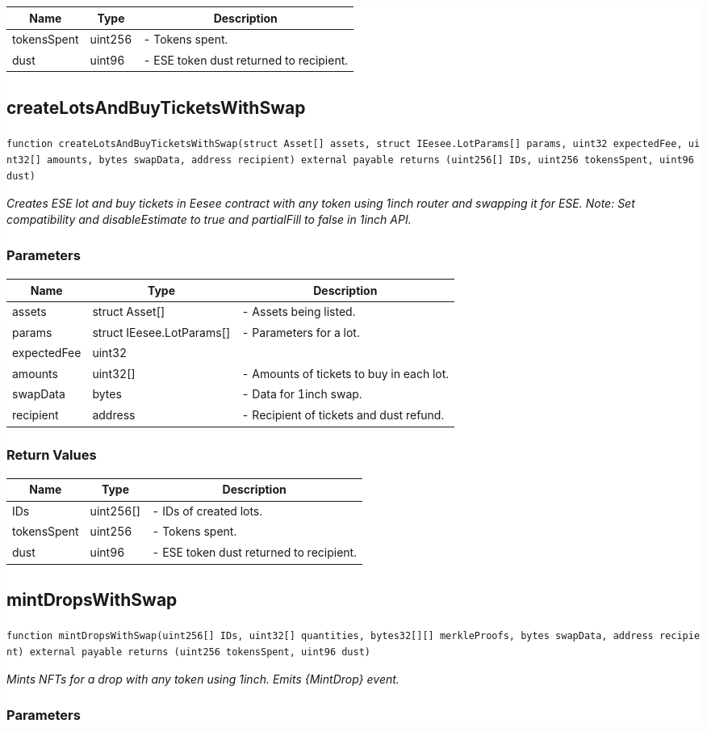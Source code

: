 | Name | Type | Description |
| ---- | ---- | ----------- |
| tokensSpent | uint256 | - Tokens spent. |
| dust | uint96 | - ESE token dust returned to recipient. |

## createLotsAndBuyTicketsWithSwap

```solidity
function createLotsAndBuyTicketsWithSwap(struct Asset[] assets, struct IEesee.LotParams[] params, uint32 expectedFee, uint32[] amounts, bytes swapData, address recipient) external payable returns (uint256[] IDs, uint256 tokensSpent, uint96 dust)
```

_Creates ESE lot and buy tickets in Eesee contract with any token using 1inch router and swapping it for ESE. Note: Set compatibility and disableEstimate to true and partialFill to false in 1inch API._

### Parameters

| Name | Type | Description |
| ---- | ---- | ----------- |
| assets | struct Asset[] | - Assets being listed. |
| params | struct IEesee.LotParams[] | - Parameters for a lot. |
| expectedFee | uint32 |  |
| amounts | uint32[] | - Amounts of tickets to buy in each lot. |
| swapData | bytes | - Data for 1inch swap. |
| recipient | address | - Recipient of tickets and dust refund. |

### Return Values

| Name | Type | Description |
| ---- | ---- | ----------- |
| IDs | uint256[] | - IDs of created lots. |
| tokensSpent | uint256 | - Tokens spent. |
| dust | uint96 | - ESE token dust returned to recipient. |

## mintDropsWithSwap

```solidity
function mintDropsWithSwap(uint256[] IDs, uint32[] quantities, bytes32[][] merkleProofs, bytes swapData, address recipient) external payable returns (uint256 tokensSpent, uint96 dust)
```

_Mints NFTs for a drop with any token using 1inch. Emits {MintDrop} event._

### Parameters

